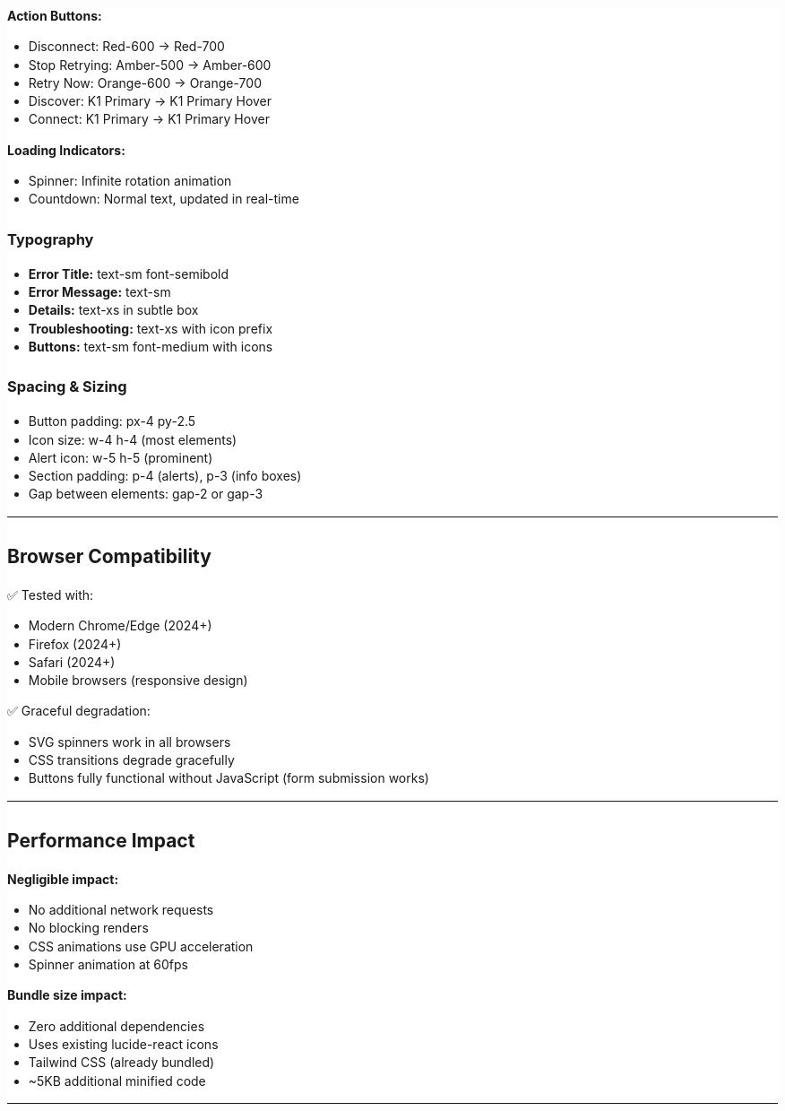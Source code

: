 **Action Buttons:**
- Disconnect: Red-600 → Red-700
- Stop Retrying: Amber-500 → Amber-600
- Retry Now: Orange-600 → Orange-700
- Discover: K1 Primary → K1 Primary Hover
- Connect: K1 Primary → K1 Primary Hover

**Loading Indicators:**
- Spinner: Infinite rotation animation
- Countdown: Normal text, updated in real-time

### Typography

- **Error Title:** text-sm font-semibold
- **Error Message:** text-sm
- **Details:** text-xs in subtle box
- **Troubleshooting:** text-xs with icon prefix
- **Buttons:** text-sm font-medium with icons

### Spacing & Sizing

- Button padding: px-4 py-2.5
- Icon size: w-4 h-4 (most elements)
- Alert icon: w-5 h-5 (prominent)
- Section padding: p-4 (alerts), p-3 (info boxes)
- Gap between elements: gap-2 or gap-3

---

## Browser Compatibility

✅ Tested with:
- Modern Chrome/Edge (2024+)
- Firefox (2024+)
- Safari (2024+)
- Mobile browsers (responsive design)

✅ Graceful degradation:
- SVG spinners work in all browsers
- CSS transitions degrade gracefully
- Buttons fully functional without JavaScript (form submission works)

---

## Performance Impact

**Negligible impact:**
- No additional network requests
- No blocking renders
- CSS animations use GPU acceleration
- Spinner animation at 60fps

**Bundle size impact:**
- Zero additional dependencies
- Uses existing lucide-react icons
- Tailwind CSS (already bundled)
- ~5KB additional minified code

---